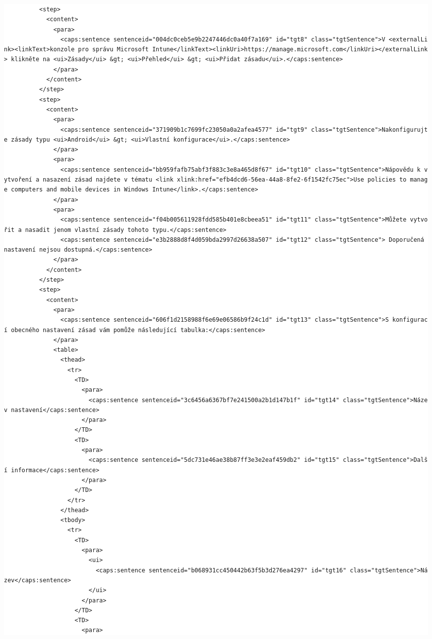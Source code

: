               <step>
                <content>
                  <para>
                    <caps:sentence sentenceid="004dc0ceb5e9b2247446dc0a40f7a169" id="tgt8" class="tgtSentence">V <externalLink><linkText>konzole pro správu Microsoft Intune</linkText><linkUri>https://manage.microsoft.com</linkUri></externalLink> klikněte na <ui>Zásady</ui> &gt; <ui>Přehled</ui> &gt; <ui>Přidat zásadu</ui>.</caps:sentence>
                  </para>
                </content>
              </step>
              <step>
                <content>
                  <para>
                    <caps:sentence sentenceid="371909b1c7699fc23050a0a2afea4577" id="tgt9" class="tgtSentence">Nakonfigurujte zásady typu <ui>Android</ui> &gt; <ui>Vlastní konfigurace</ui>.</caps:sentence>
                  </para>
                  <para>
                    <caps:sentence sentenceid="bb959fafb75abf3f883c3e8a465d8f67" id="tgt10" class="tgtSentence">Nápovědu k vytvoření a nasazení zásad najdete v tématu <link xlink:href="efb4dcd6-56ea-44a8-8fe2-6f1542fc75ec">Use policies to manage computers and mobile devices in Windows Intune</link>.</caps:sentence>
                  </para>
                  <para>
                    <caps:sentence sentenceid="f04b005611928fdd585b401e8cbeea51" id="tgt11" class="tgtSentence">Můžete vytvořit a nasadit jenom vlastní zásady tohoto typu.</caps:sentence>
                    <caps:sentence sentenceid="e3b2888d8f4d059bda2997d26638a507" id="tgt12" class="tgtSentence"> Doporučená nastavení nejsou dostupná.</caps:sentence>
                  </para>
                </content>
              </step>
              <step>
                <content>
                  <para>
                    <caps:sentence sentenceid="606f1d2158988f6e69e06586b9f24c1d" id="tgt13" class="tgtSentence">S konfigurací obecného nastavení zásad vám pomůže následující tabulka:</caps:sentence>
                  </para>
                  <table>
                    <thead>
                      <tr>
                        <TD>
                          <para>
                            <caps:sentence sentenceid="3c6456a6367bf7e241500a2b1d147b1f" id="tgt14" class="tgtSentence">Název nastavení</caps:sentence>
                          </para>
                        </TD>
                        <TD>
                          <para>
                            <caps:sentence sentenceid="5dc731e46ae38b87ff3e3e2eaf459db2" id="tgt15" class="tgtSentence">Další informace</caps:sentence>
                          </para>
                        </TD>
                      </tr>
                    </thead>
                    <tbody>
                      <tr>
                        <TD>
                          <para>
                            <ui>
                              <caps:sentence sentenceid="b068931cc450442b63f5b3d276ea4297" id="tgt16" class="tgtSentence">Název</caps:sentence>
                            </ui>
                          </para>
                        </TD>
                        <TD>
                          <para>